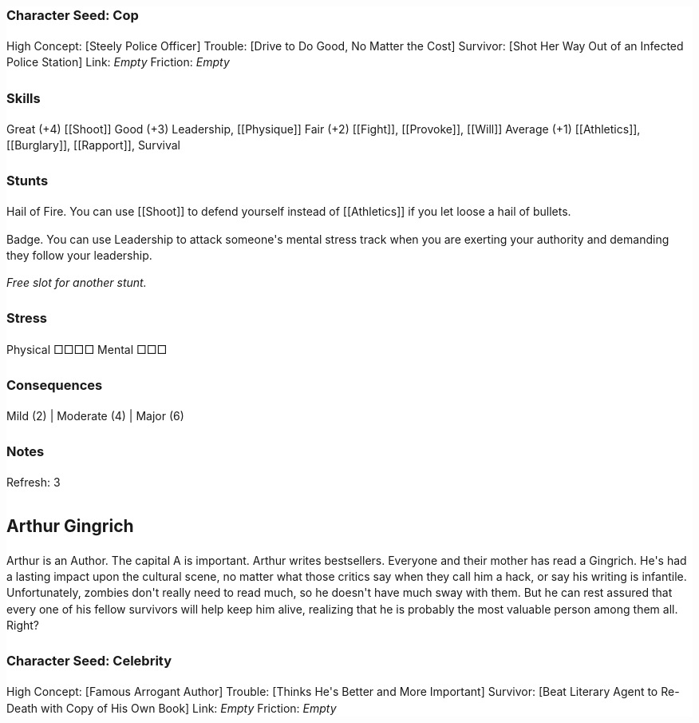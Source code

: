 ### Character Seed: Cop

High Concept: [Steely Police Officer]
Trouble: [Drive to Do Good, No Matter the Cost]
Survivor: [Shot Her Way Out of an Infected Police Station]
Link: _Empty_
Friction: _Empty_

### Skills

Great (+4) [[Shoot]]
Good (+3) Leadership, [[Physique]]
Fair (+2) [[Fight]], [[Provoke]], [[Will]]
Average (+1) [[Athletics]], [[Burglary]], [[Rapport]], Survival

### Stunts

Hail of Fire. You can use [[Shoot]] to defend yourself instead of [[Athletics]] if you let loose a hail of bullets.

Badge. You can use Leadership to attack someone's mental stress track when you are exerting your authority and demanding they follow your leadership.

_Free slot for another stunt._

### Stress

Physical □□□□ Mental □□□

### Consequences

Mild (2) | Moderate (4) | Major (6)

### Notes

Refresh: 3

## Arthur Gingrich

Arthur is an Author. The capital A is important. Arthur writes bestsellers. Everyone and their mother has read a Gingrich. He's had a lasting impact upon the cultural scene, no matter what those critics say when they call him a hack, or say his writing is infantile. Unfortunately, zombies don't really need to read much, so he doesn't have much sway with them. But he can rest assured that every one of his fellow survivors will help keep him alive, realizing that he is probably the most valuable person among them all. Right?

### Character Seed: Celebrity

High Concept: [Famous Arrogant Author]
Trouble: [Thinks He's Better and More Important]
Survivor: [Beat Literary Agent to Re-Death with Copy of His Own
Book]
Link: _Empty_
Friction: _Empty_
